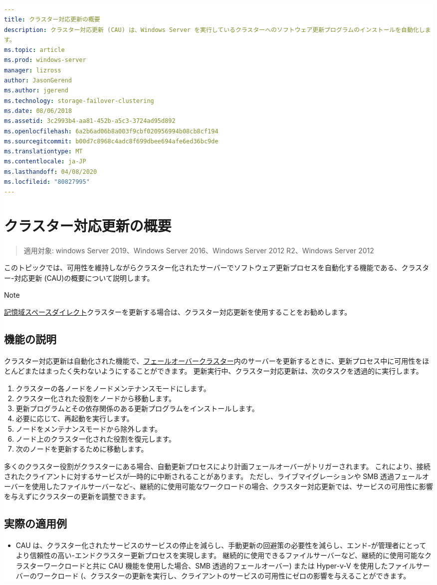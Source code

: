 ```yaml
---
title: クラスター対応更新の概要
description: クラスター対応更新 (CAU) は、Windows Server を実行しているクラスターへのソフトウェア更新プログラムのインストールを自動化します。
ms.topic: article
ms.prod: windows-server
manager: lizross
author: JasonGerend
ms.author: jgerend
ms.technology: storage-failover-clustering
ms.date: 08/06/2018
ms.assetid: 3c2993b4-aa81-452b-a5c3-3724ad95d892
ms.openlocfilehash: 6a2b6ad06b8a003f9cbf020956994b08cb8cf194
ms.sourcegitcommit: b00d7c8968c4adc8f699dbee694afe6ed36bc9de
ms.translationtype: MT
ms.contentlocale: ja-JP
ms.lasthandoff: 04/08/2020
ms.locfileid: "80827995"
---
```

# <a name="cluster-aware-updating-overview"></a>クラスター対応更新の概要

> 適用対象: windows Server 2019、Windows Server 2016、Windows Server 2012 R2、Windows Server 2012

このトピックでは、可用性を維持しながらクラスター化されたサーバーでソフトウェア更新プロセスを自動化する機能である、クラスター\-対応更新 \(CAU\)の概要について説明します。

> [!NOTE]
> [記憶域スペースダイレクト](../storage/storage-spaces/storage-spaces-direct-overview.md)クラスターを更新する場合は、クラスター対応更新を使用することをお勧めします。
  
## <a name="feature-description"></a><a name="BKMK_OVER"></a>機能の説明  
クラスター対応更新は自動化された機能で、[フェールオーバークラスター](failover-clustering-overview.md)内のサーバーを更新するときに、更新プロセス中に可用性をほとんどまたはまったく失わないようにすることができます。 更新実行中、クラスター対応更新は、次のタスクを透過的に実行します。  

1. クラスターの各ノードをノードメンテナンスモードにします。
2. クラスター化された役割をノードから移動します。
3. 更新プログラムとその依存関係のある更新プログラムをインストールします。
4. 必要に応じて、再起動を実行します。
5. ノードをメンテナンスモードから除外します。
6. ノード上のクラスター化された役割を復元します。
7. 次のノードを更新するために移動します。

多くのクラスター役割がクラスターにある場合、自動更新プロセスにより計画フェールオーバーがトリガーされます。 これにより、接続されたクライアントに対するサービスが一時的に中断されることがあります。 ただし、ライブマイグレーションや SMB 透過フェールオーバーを使用したファイルサーバーなど\-、継続的に使用可能なワークロードの場合、クラスター対応更新では、サービスの可用性に影響を与えずにクラスターの更新を調整できます。    
  
## <a name="practical-applications"></a>実際の適用例  
  
-   CAU は、クラスター化されたサービスのサービスの停止を減らし、手動更新の回避策の必要性を減らし、エンド\-が管理者にとってより信頼性の高い\-エンドクラスター更新プロセスを実現します。 継続的に使用できるファイルサーバーなど、継続的に使用可能なクラスターワークロードと共に CAU 機能を使用した場合、SMB 透過的フェールオーバー\) または Hyper-v\-V を使用したファイルサーバーのワークロード \(、クラスターの更新を実行し、クライアントのサービスの可用性にゼロの影響を与えることができます。  
  